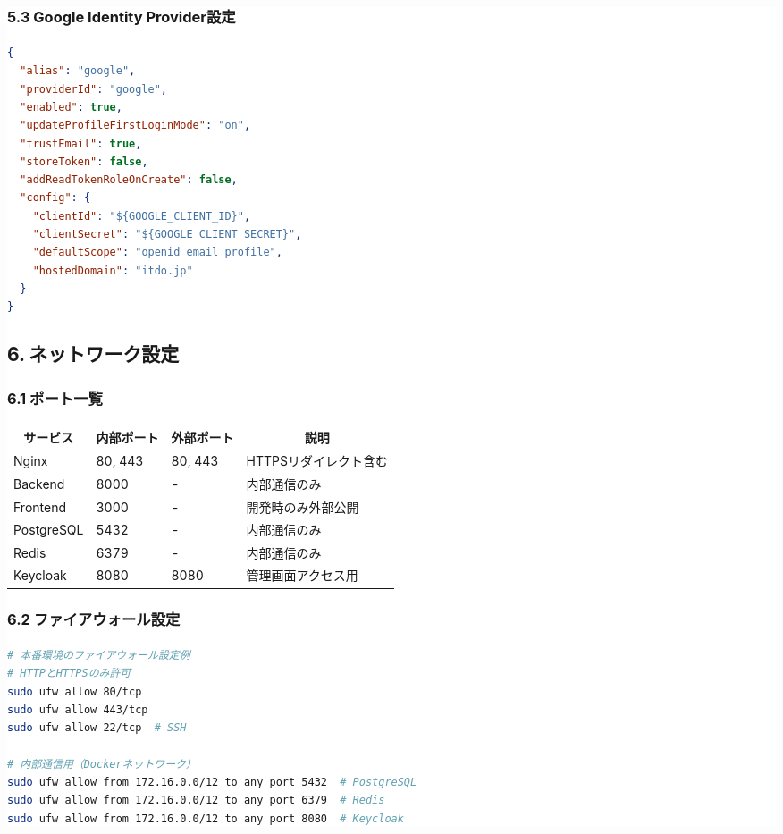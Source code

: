 ### 5.3 Google Identity Provider設定

```json
{
  "alias": "google",
  "providerId": "google",
  "enabled": true,
  "updateProfileFirstLoginMode": "on",
  "trustEmail": true,
  "storeToken": false,
  "addReadTokenRoleOnCreate": false,
  "config": {
    "clientId": "${GOOGLE_CLIENT_ID}",
    "clientSecret": "${GOOGLE_CLIENT_SECRET}",
    "defaultScope": "openid email profile",
    "hostedDomain": "itdo.jp"
  }
}
```

## 6. ネットワーク設定

### 6.1 ポート一覧

| サービス | 内部ポート | 外部ポート | 説明 |
|---------|-----------|-----------|------|
| Nginx | 80, 443 | 80, 443 | HTTPSリダイレクト含む |
| Backend | 8000 | - | 内部通信のみ |
| Frontend | 3000 | - | 開発時のみ外部公開 |
| PostgreSQL | 5432 | - | 内部通信のみ |
| Redis | 6379 | - | 内部通信のみ |
| Keycloak | 8080 | 8080 | 管理画面アクセス用 |

### 6.2 ファイアウォール設定

```bash
# 本番環境のファイアウォール設定例
# HTTPとHTTPSのみ許可
sudo ufw allow 80/tcp
sudo ufw allow 443/tcp
sudo ufw allow 22/tcp  # SSH

# 内部通信用（Dockerネットワーク）
sudo ufw allow from 172.16.0.0/12 to any port 5432  # PostgreSQL
sudo ufw allow from 172.16.0.0/12 to any port 6379  # Redis
sudo ufw allow from 172.16.0.0/12 to any port 8080  # Keycloak
```
